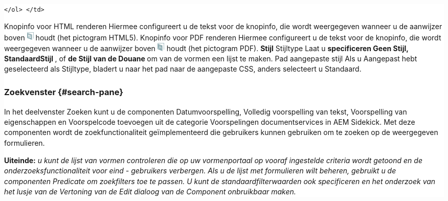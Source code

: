     </ol> </td>
  </tr>
  <tr>
   <td> </td>
   <td>Knopinfo voor HTML renderen</td>
   <td>Hiermee configureert u de tekst voor de knopinfo, die wordt weergegeven wanneer u de aanwijzer boven <img height="16" src="assets/aem6forms_panel-html.png" width="13" /> houdt (het pictogram HTML5).</td>
  </tr>
  <tr>
   <td> </td>
   <td>Knopinfo voor PDF renderen</td>
   <td>Hiermee configureert u de tekst voor de knopinfo, die wordt weergegeven wanneer u de aanwijzer boven <img height="16" src="assets/aem6forms_panel-pdf.png" width="14" /> houdt (het pictogram PDF).</td>
  </tr>
  <tr>
   <td><span class="uicontrol"><strong>Stijl</strong></code></td>
   <td>Stijltype</td>
   <td>Laat u <strong> specificeren Geen Stijl, StandaardStijl </strong>, of <strong> de Stijl van de Douane </strong> om van de vormen een lijst te maken.</td>
  </tr>
  <tr>
   <td> </td>
   <td>Pad aangepaste stijl</td>
   <td>Als u Aangepast hebt geselecteerd als Stijltype, bladert u naar het pad naar de aangepaste CSS, anders selecteert u Standaard.</td>
  </tr>
 </tbody>
</table>

### Zoekvenster {#search-pane}

In het deelvenster Zoeken kunt u de componenten Datumvoorspelling, Volledig voorspelling van tekst, Voorspelling van eigenschappen en Voorspelcode toevoegen uit de categorie Voorspelingen documentservices in AEM Sidekick. Met deze componenten wordt de zoekfunctionaliteit geïmplementeerd die gebruikers kunnen gebruiken om te zoeken op de weergegeven formulieren.

**Uiteinde:** *u kunt de lijst van vormen controleren die op uw vormenportaal op vooraf ingestelde criteria wordt getoond en de onderzoeksfunctionaliteit voor eind - gebruikers verbergen. Als u de lijst met formulieren wilt beheren, gebruikt u de componenten Predicate om zoekfilters toe te passen. U kunt de standaardfilterwaarden ook specificeren en het onderzoek van het lusje van de Vertoning van de Edit dialoog van de Component onbruikbaar maken.*

